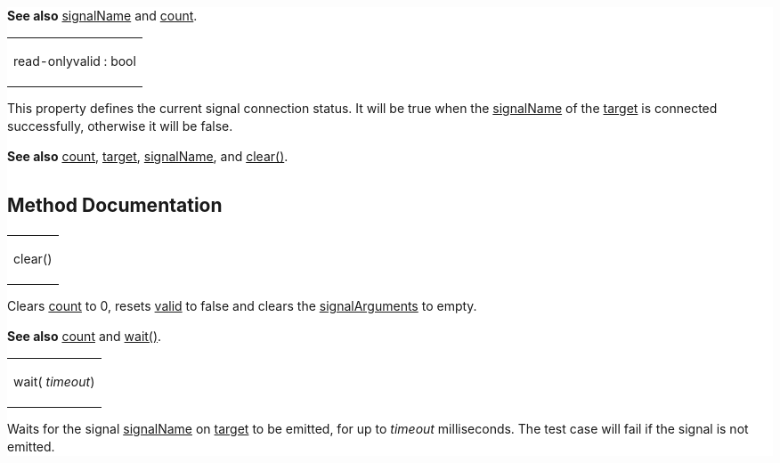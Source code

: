 **See also** [signalName](index.html#signalName-prop) and [count](index.html#count-prop).

<table>
<colgroup>
<col width="100%" />
</colgroup>
<tbody>
<tr class="odd">
<td><p><span id="valid-prop"></span><span class="qmlreadonly">read-only</span><span class="name">valid</span> : <span class="type">bool</span></p></td>
</tr>
</tbody>
</table>

This property defines the current signal connection status. It will be true when the [signalName](index.html#signalName-prop) of the [target](index.html#target-prop) is connected successfully, otherwise it will be false.

**See also** [count](index.html#count-prop), [target](index.html#target-prop), [signalName](index.html#signalName-prop), and [clear()](index.html#clear-method).

Method Documentation
--------------------

<table>
<colgroup>
<col width="100%" />
</colgroup>
<tbody>
<tr class="odd">
<td><p><span id="clear-method"></span><span class="name">clear</span>()</p></td>
</tr>
</tbody>
</table>

Clears [count](index.html#count-prop) to 0, resets [valid](index.html#valid-prop) to false and clears the [signalArguments](index.html#signalArguments-prop) to empty.

**See also** [count](index.html#count-prop) and [wait()](index.html#wait-method).

<table>
<colgroup>
<col width="100%" />
</colgroup>
<tbody>
<tr class="odd">
<td><p><span id="wait-method"></span><span class="name">wait</span>( <em>timeout</em>)</p></td>
</tr>
</tbody>
</table>

Waits for the signal [signalName](index.html#signalName-prop) on [target](index.html#target-prop) to be emitted, for up to *timeout* milliseconds. The test case will fail if the signal is not emitted.
